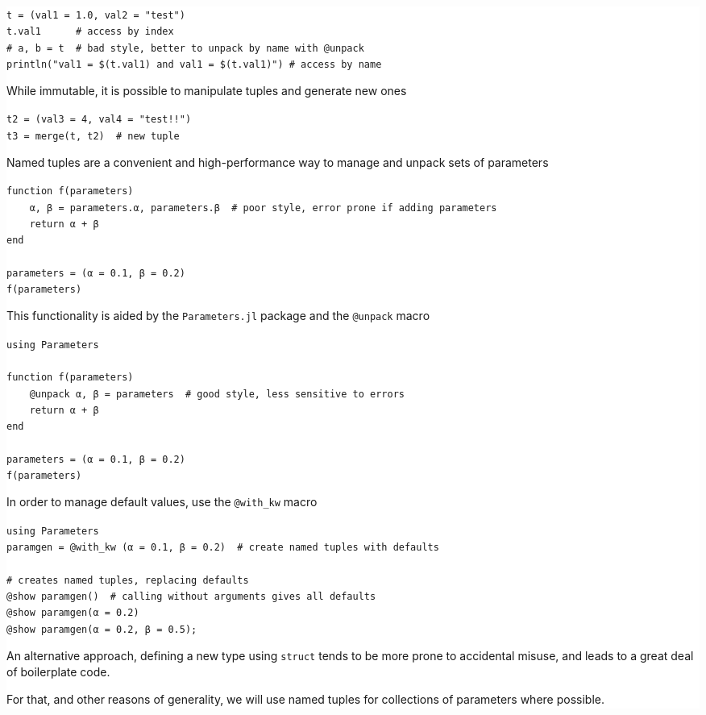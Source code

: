 ```{code-cell} julia
t = (val1 = 1.0, val2 = "test")
t.val1      # access by index
# a, b = t  # bad style, better to unpack by name with @unpack
println("val1 = $(t.val1) and val1 = $(t.val1)") # access by name
```

While immutable, it is possible to manipulate tuples and generate new ones

```{code-cell} julia
t2 = (val3 = 4, val4 = "test!!")
t3 = merge(t, t2)  # new tuple
```

Named tuples are a convenient and high-performance way to manage and unpack sets of parameters

```{code-cell} julia
function f(parameters)
    α, β = parameters.α, parameters.β  # poor style, error prone if adding parameters
    return α + β
end

parameters = (α = 0.1, β = 0.2)
f(parameters)
```

This functionality is aided by the `Parameters.jl` package and the `@unpack` macro

```{code-cell} julia
using Parameters

function f(parameters)
    @unpack α, β = parameters  # good style, less sensitive to errors
    return α + β
end

parameters = (α = 0.1, β = 0.2)
f(parameters)
```

In order to manage default values, use the `@with_kw` macro

```{code-cell} julia
using Parameters
paramgen = @with_kw (α = 0.1, β = 0.2)  # create named tuples with defaults

# creates named tuples, replacing defaults
@show paramgen()  # calling without arguments gives all defaults
@show paramgen(α = 0.2)
@show paramgen(α = 0.2, β = 0.5);
```

An alternative approach, defining a new type using `struct` tends to be more prone to accidental misuse, and leads to a great deal of boilerplate code.

For that, and other reasons of generality, we will use named tuples for collections of parameters where possible.
